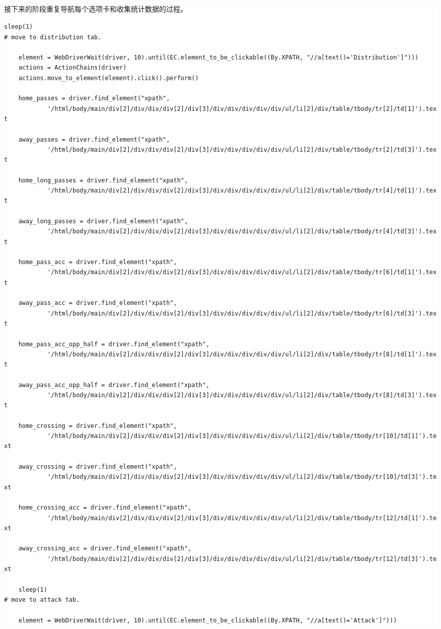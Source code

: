 接下来的阶段重复导航每个选项卡和收集统计数据的过程。

```
sleep(1)
# move to distribution tab.

    element = WebDriverWait(driver, 10).until(EC.element_to_be_clickable((By.XPATH, "//a[text()='Distribution']")))
    actions = ActionChains(driver)
    actions.move_to_element(element).click().perform()

    home_passes = driver.find_element("xpath",
            '/html/body/main/div[2]/div/div/div[2]/div[3]/div/div/div/div/div/ul/li[2]/div/table/tbody/tr[2]/td[1]').text

    away_passes = driver.find_element("xpath",
            '/html/body/main/div[2]/div/div/div[2]/div[3]/div/div/div/div/div/ul/li[2]/div/table/tbody/tr[2]/td[3]').text

    home_long_passes = driver.find_element("xpath",
            '/html/body/main/div[2]/div/div/div[2]/div[3]/div/div/div/div/div/ul/li[2]/div/table/tbody/tr[4]/td[1]').text

    away_long_passes = driver.find_element("xpath",
            '/html/body/main/div[2]/div/div/div[2]/div[3]/div/div/div/div/div/ul/li[2]/div/table/tbody/tr[4]/td[3]').text

    home_pass_acc = driver.find_element("xpath",
            '/html/body/main/div[2]/div/div/div[2]/div[3]/div/div/div/div/div/ul/li[2]/div/table/tbody/tr[6]/td[1]').text

    away_pass_acc = driver.find_element("xpath",
            '/html/body/main/div[2]/div/div/div[2]/div[3]/div/div/div/div/div/ul/li[2]/div/table/tbody/tr[6]/td[3]').text

    home_pass_acc_opp_half = driver.find_element("xpath",
            '/html/body/main/div[2]/div/div/div[2]/div[3]/div/div/div/div/div/ul/li[2]/div/table/tbody/tr[8]/td[1]').text

    away_pass_acc_opp_half = driver.find_element("xpath",
            '/html/body/main/div[2]/div/div/div[2]/div[3]/div/div/div/div/div/ul/li[2]/div/table/tbody/tr[8]/td[3]').text

    home_crossing = driver.find_element("xpath",
            '/html/body/main/div[2]/div/div/div[2]/div[3]/div/div/div/div/div/ul/li[2]/div/table/tbody/tr[10]/td[1]').text

    away_crossing = driver.find_element("xpath",
            '/html/body/main/div[2]/div/div/div[2]/div[3]/div/div/div/div/div/ul/li[2]/div/table/tbody/tr[10]/td[3]').text

    home_crossing_acc = driver.find_element("xpath",
            '/html/body/main/div[2]/div/div/div[2]/div[3]/div/div/div/div/div/ul/li[2]/div/table/tbody/tr[12]/td[1]').text

    away_crossing_acc = driver.find_element("xpath",
            '/html/body/main/div[2]/div/div/div[2]/div[3]/div/div/div/div/div/ul/li[2]/div/table/tbody/tr[12]/td[3]').text

    sleep(1)
# move to attack tab.

    element = WebDriverWait(driver, 10).until(EC.element_to_be_clickable((By.XPATH, "//a[text()='Attack']")))
```